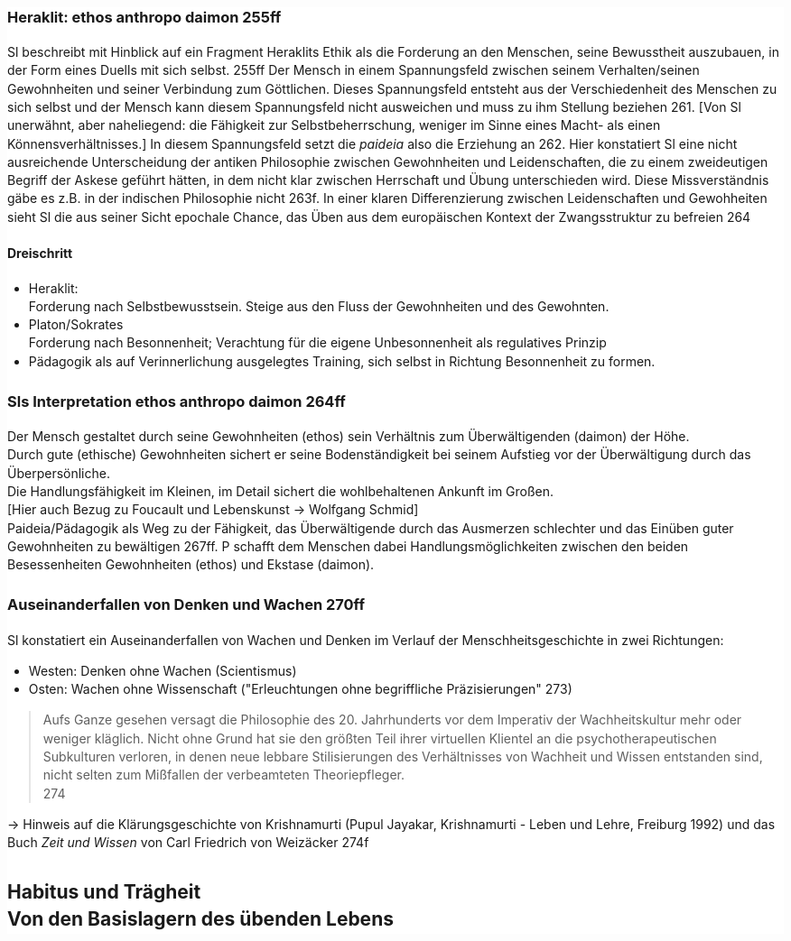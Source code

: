 ### Heraklit: ethos anthropo daimon 255ff
Sl beschreibt mit Hinblick auf ein Fragment Heraklits Ethik als die Forderung an den Menschen, seine Bewusstheit auszubauen, in der Form eines Duells mit sich selbst. 255ff
Der Mensch in einem Spannungsfeld zwischen seinem Verhalten/seinen Gewohnheiten und seiner Verbindung zum Göttlichen. Dieses Spannungsfeld entsteht aus der Verschiedenheit des Menschen zu sich selbst und der Mensch kann diesem Spannungsfeld nicht ausweichen und muss zu ihm Stellung beziehen 261. [Von Sl unerwähnt, aber naheliegend: die Fähigkeit zur Selbstbeherrschung, weniger im Sinne eines Macht- als einen Könnensverhältnisses.] In diesem Spannungsfeld setzt die *paideia* also die Erziehung an 262.
Hier konstatiert Sl eine nicht ausreichende Unterscheidung der antiken Philosophie zwischen Gewohnheiten und Leidenschaften, die zu einem zweideutigen Begriff der Askese geführt hätten, in dem nicht klar zwischen Herrschaft und Übung unterschieden wird. Diese Missverständnis gäbe es z.B. in der indischen Philosophie nicht 263f. In einer klaren Differenzierung zwischen Leidenschaften und Gewohheiten sieht Sl die aus seiner Sicht epochale Chance, das Üben aus dem europäischen Kontext der Zwangsstruktur zu befreien 264

#### Dreischritt
- Heraklit: </br> Forderung nach Selbstbewusstsein. Steige aus den Fluss der Gewohnheiten und des Gewohnten.
- Platon/Sokrates <br> Forderung nach Besonnenheit; Verachtung für die eigene Unbesonnenheit als regulatives Prinzip
- Pädagogik als auf Verinnerlichung ausgelegtes Training, sich selbst in Richtung Besonnenheit zu formen.  

### Sls Interpretation ethos anthropo daimon 264ff
Der Mensch gestaltet durch seine Gewohnheiten (ethos) sein Verhältnis zum Überwältigenden (daimon) der Höhe.  
Durch gute (ethische) Gewohnheiten sichert er seine Bodenständigkeit bei seinem Aufstieg vor der Überwältigung durch das Überpersönliche.  
Die Handlungsfähigkeit im Kleinen, im Detail sichert die wohlbehaltenen Ankunft im Großen.  
[Hier auch Bezug zu Foucault und Lebenskunst → Wolfgang Schmid]  
Paideia/Pädagogik als Weg zu der Fähigkeit, das Überwältigende durch das Ausmerzen schlechter und das Einüben guter Gewohnheiten zu bewältigen 267ff. P schafft dem Menschen dabei Handlungsmöglichkeiten zwischen den beiden Besessenheiten Gewohnheiten (ethos) und Ekstase (daimon).

### Auseinanderfallen von Denken und Wachen 270ff
Sl konstatiert ein Auseinanderfallen von Wachen und Denken im Verlauf der Menschheitsgeschichte in zwei Richtungen:
- Westen: Denken ohne Wachen (Scientismus)
- Osten: Wachen ohne Wissenschaft ("Erleuchtungen ohne begriffliche Präzisierungen" 273)
> Aufs Ganze gesehen versagt die Philosophie des 20. Jahrhunderts vor dem Imperativ der Wachheitskultur mehr oder weniger kläglich. Nicht ohne Grund hat sie den größten Teil ihrer virtuellen Klientel an die psychotherapeutischen Subkulturen verloren, in denen neue lebbare Stilisierungen des Verhältnisses von Wachheit und Wissen entstanden sind, nicht selten zum Mißfallen der verbeamteten Theoriepfleger.  
  274

→ Hinweis auf die Klärungsgeschichte von Krishnamurti (Pupul Jayakar, Krishnamurti - Leben und Lehre, Freiburg 1992) und das Buch *Zeit und Wissen* von Carl Friedrich von Weizäcker 274f

## Habitus und Trägheit <br> Von den Basislagern des übenden Lebens
